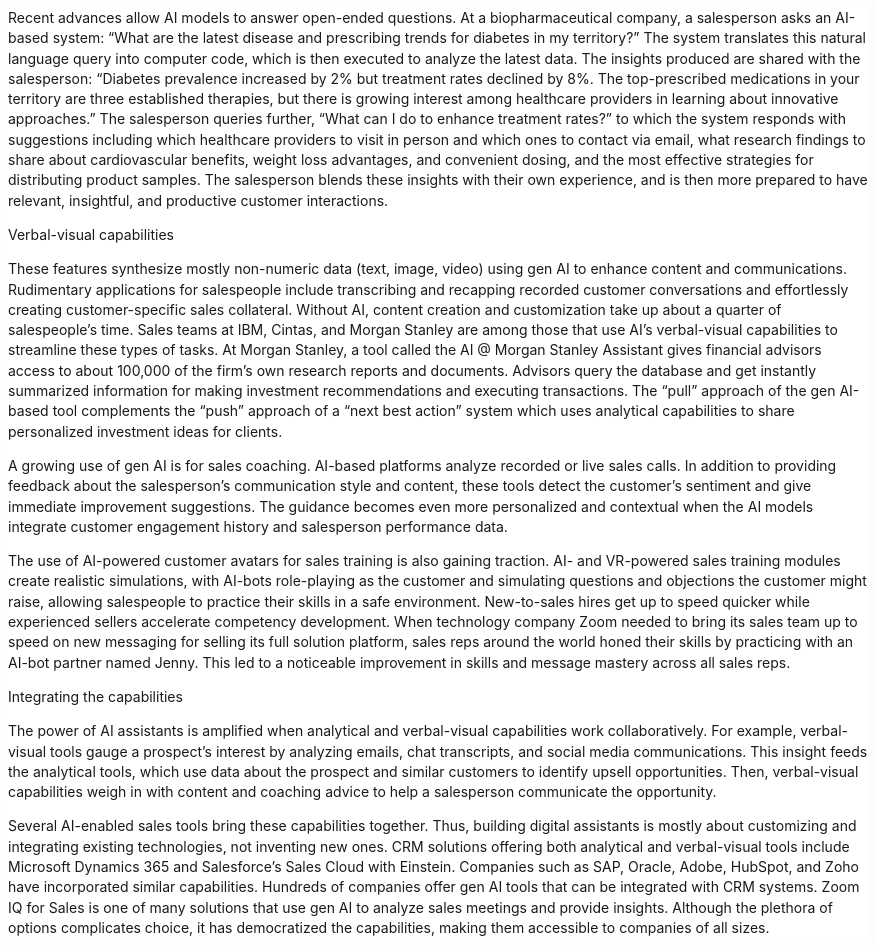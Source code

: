 Recent advances allow AI models to answer open-ended questions. At a biopharmaceutical company, a salesperson asks an AI-based system: “What are the latest disease and prescribing trends for diabetes in my territory?” The system translates this natural language query into computer code, which is then executed to analyze the latest data. The insights produced are shared with the salesperson: “Diabetes prevalence increased by 2% but treatment rates declined by 8%. The top-prescribed medications in your territory are three established therapies, but there is growing interest among healthcare providers in learning about innovative approaches.” The salesperson queries further, “What can I do to enhance treatment rates?” to which the system responds with suggestions including which healthcare providers to visit in person and which ones to contact via email, what research findings to share about cardiovascular benefits, weight loss advantages, and convenient dosing, and the most effective strategies for distributing product samples. The salesperson blends these insights with their own experience, and is then more prepared to have relevant, insightful, and productive customer interactions.

Verbal-visual capabilities

These features synthesize mostly non-numeric data (text, image, video) using gen AI to enhance content and communications. Rudimentary applications for salespeople include transcribing and recapping recorded customer conversations and effortlessly creating customer-specific sales collateral. Without AI, content creation and customization take up about a quarter of salespeople’s time. Sales teams at IBM, Cintas, and Morgan Stanley are among those that use AI’s verbal-visual capabilities to streamline these types of tasks. At Morgan Stanley, a tool called the AI @ Morgan Stanley Assistant gives financial advisors access to about 100,000 of the firm’s own research reports and documents. Advisors query the database and get instantly summarized information for making investment recommendations and executing transactions. The “pull” approach of the gen AI-based tool complements the “push” approach of a “next best action” system which uses analytical capabilities to share personalized investment ideas for clients.

A growing use of gen AI is for sales coaching. AI-based platforms analyze recorded or live sales calls. In addition to providing feedback about the salesperson’s communication style and content, these tools detect the customer’s sentiment and give immediate improvement suggestions. The guidance becomes even more personalized and contextual when the AI models integrate customer engagement history and salesperson performance data.

The use of AI-powered customer avatars for sales training is also gaining traction. AI- and VR-powered sales training modules create realistic simulations, with AI-bots role-playing as the customer and simulating questions and objections the customer might raise, allowing salespeople to practice their skills in a safe environment. New-to-sales hires get up to speed quicker while experienced sellers accelerate competency development. When technology company Zoom needed to bring its sales team up to speed on new messaging for selling its full solution platform, sales reps around the world honed their skills by practicing with an AI-bot partner named Jenny. This led to a noticeable improvement in skills and message mastery across all sales reps.

Integrating the capabilities

The power of AI assistants is amplified when analytical and verbal-visual capabilities work collaboratively. For example, verbal-visual tools gauge a prospect’s interest by analyzing emails, chat transcripts, and social media communications. This insight feeds the analytical tools, which use data about the prospect and similar customers to identify upsell opportunities. Then, verbal-visual capabilities weigh in with content and coaching advice to help a salesperson communicate the opportunity.

Several AI-enabled sales tools bring these capabilities together. Thus, building digital assistants is mostly about customizing and integrating existing technologies, not inventing new ones. CRM solutions offering both analytical and verbal-visual tools include Microsoft Dynamics 365 and Salesforce’s Sales Cloud with Einstein. Companies such as SAP, Oracle, Adobe, HubSpot, and Zoho have incorporated similar capabilities. Hundreds of companies offer gen AI tools that can be integrated with CRM systems. Zoom IQ for Sales is one of many solutions that use gen AI to analyze sales meetings and provide insights. Although the plethora of options complicates choice, it has democratized the capabilities, making them accessible to companies of all sizes.
